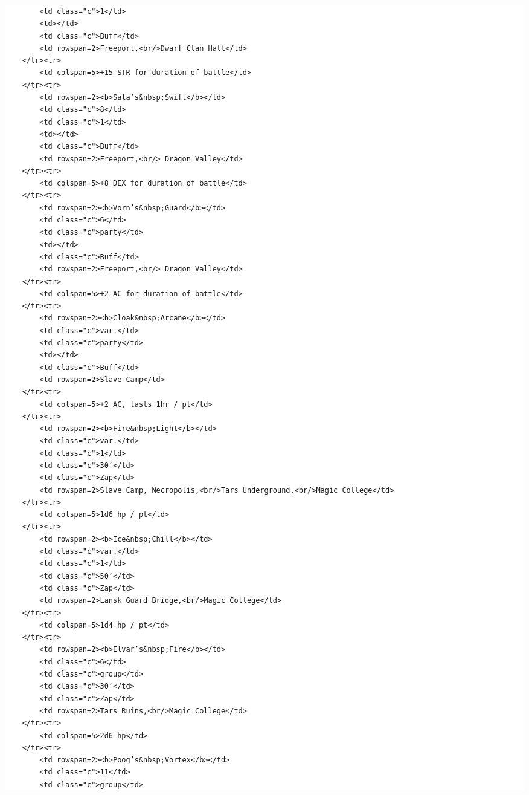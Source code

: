             <td class="c">1</td>
            <td></td>
            <td class="c">Buff</td>
            <td rowspan=2>Freeport,<br/>Dwarf Clan Hall</td>
        </tr><tr>
            <td colspan=5>+15 STR for duration of battle</td>
        </tr><tr>
            <td rowspan=2><b>Sala’s&nbsp;Swift</b></td>
            <td class="c">8</td>
            <td class="c">1</td>
            <td></td>
            <td class="c">Buff</td>
            <td rowspan=2>Freeport,<br/> Dragon Valley</td>
        </tr><tr>
            <td colspan=5>+8 DEX for duration of battle</td>
        </tr><tr>
            <td rowspan=2><b>Vorn’s&nbsp;Guard</b></td>
            <td class="c">6</td>
            <td class="c">party</td>
            <td></td>
            <td class="c">Buff</td>
            <td rowspan=2>Freeport,<br/> Dragon Valley</td>
        </tr><tr>
            <td colspan=5>+2 AC for duration of battle</td>
        </tr><tr>
            <td rowspan=2><b>Cloak&nbsp;Arcane</b></td>
            <td class="c">var.</td>
            <td class="c">party</td>
            <td></td>
            <td class="c">Buff</td>
            <td rowspan=2>Slave Camp</td>
        </tr><tr>
            <td colspan=5>+2 AC, lasts 1hr / pt</td>
        </tr><tr>
            <td rowspan=2><b>Fire&nbsp;Light</b></td>
            <td class="c">var.</td>
            <td class="c">1</td>
            <td class="c">30’</td>
            <td class="c">Zap</td>
            <td rowspan=2>Slave Camp, Necropolis,<br/>Tars Underground,<br/>Magic College</td>
        </tr><tr>
            <td colspan=5>1d6 hp / pt</td>
        </tr><tr>
            <td rowspan=2><b>Ice&nbsp;Chill</b></td>
            <td class="c">var.</td>
            <td class="c">1</td>
            <td class="c">50’</td>
            <td class="c">Zap</td>
            <td rowspan=2>Lansk Guard Bridge,<br/>Magic College</td>
        </tr><tr>
            <td colspan=5>1d4 hp / pt</td>
        </tr><tr>
            <td rowspan=2><b>Elvar’s&nbsp;Fire</b></td>
            <td class="c">6</td>
            <td class="c">group</td>
            <td class="c">30’</td>
            <td class="c">Zap</td>
            <td rowspan=2>Tars Ruins,<br/>Magic College</td>
        </tr><tr>
            <td colspan=5>2d6 hp</td>
        </tr><tr>
            <td rowspan=2><b>Poog’s&nbsp;Vortex</b></td>
            <td class="c">11</td>
            <td class="c">group</td>